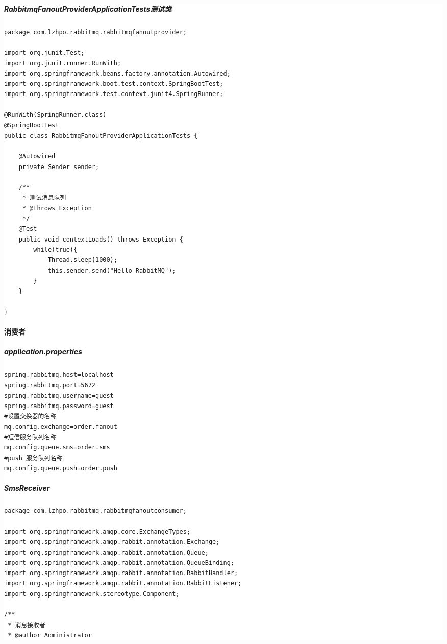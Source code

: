 ##### RabbitmqFanoutProviderApplicationTests测试类

```
package com.lzhpo.rabbitmq.rabbitmqfanoutprovider;

import org.junit.Test;
import org.junit.runner.RunWith;
import org.springframework.beans.factory.annotation.Autowired;
import org.springframework.boot.test.context.SpringBootTest;
import org.springframework.test.context.junit4.SpringRunner;

@RunWith(SpringRunner.class)
@SpringBootTest
public class RabbitmqFanoutProviderApplicationTests {

    @Autowired
    private Sender sender;

    /**
     * 测试消息队列
     * @throws Exception
     */
    @Test
    public void contextLoads() throws Exception {
        while(true){
            Thread.sleep(1000);
            this.sender.send("Hello RabbitMQ");
        }
    }

}
```

#### 消费者

##### application.properties

```
spring.rabbitmq.host=localhost
spring.rabbitmq.port=5672
spring.rabbitmq.username=guest
spring.rabbitmq.password=guest
#设置交换器的名称
mq.config.exchange=order.fanout
#短信服务队列名称
mq.config.queue.sms=order.sms
#push 服务队列名称
mq.config.queue.push=order.push
```

##### SmsReceiver

```
package com.lzhpo.rabbitmq.rabbitmqfanoutconsumer;

import org.springframework.amqp.core.ExchangeTypes;
import org.springframework.amqp.rabbit.annotation.Exchange;
import org.springframework.amqp.rabbit.annotation.Queue;
import org.springframework.amqp.rabbit.annotation.QueueBinding;
import org.springframework.amqp.rabbit.annotation.RabbitHandler;
import org.springframework.amqp.rabbit.annotation.RabbitListener;
import org.springframework.stereotype.Component;

/**
 * 消息接收者
 * @author Administrator
```